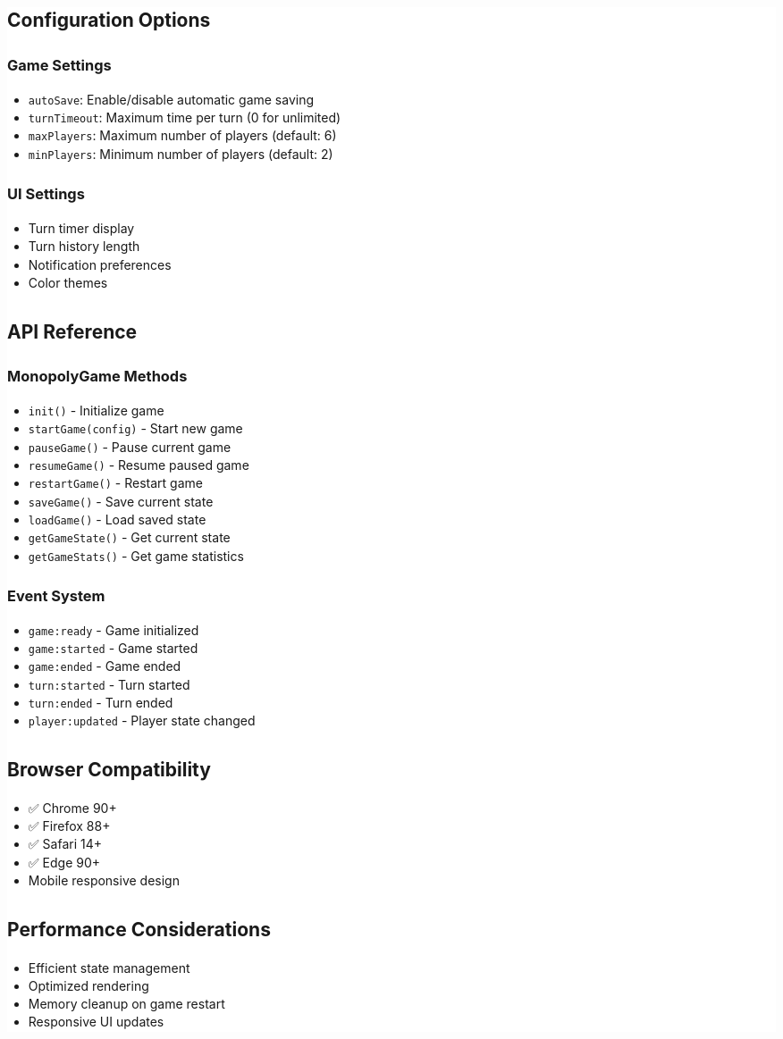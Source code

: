 ## Configuration Options

### Game Settings
- `autoSave`: Enable/disable automatic game saving
- `turnTimeout`: Maximum time per turn (0 for unlimited)
- `maxPlayers`: Maximum number of players (default: 6)
- `minPlayers`: Minimum number of players (default: 2)

### UI Settings
- Turn timer display
- Turn history length
- Notification preferences
- Color themes

## API Reference

### MonopolyGame Methods
- `init()` - Initialize game
- `startGame(config)` - Start new game
- `pauseGame()` - Pause current game
- `resumeGame()` - Resume paused game
- `restartGame()` - Restart game
- `saveGame()` - Save current state
- `loadGame()` - Load saved state
- `getGameState()` - Get current state
- `getGameStats()` - Get game statistics

### Event System
- `game:ready` - Game initialized
- `game:started` - Game started
- `game:ended` - Game ended
- `turn:started` - Turn started
- `turn:ended` - Turn ended
- `player:updated` - Player state changed

## Browser Compatibility
- ✅ Chrome 90+
- ✅ Firefox 88+
- ✅ Safari 14+
- ✅ Edge 90+
- Mobile responsive design

## Performance Considerations
- Efficient state management
- Optimized rendering
- Memory cleanup on game restart
- Responsive UI updates
